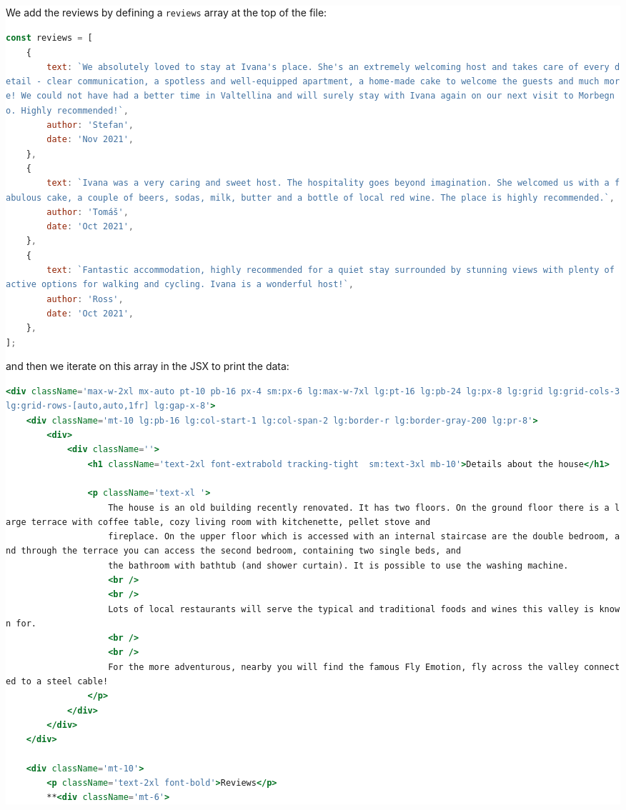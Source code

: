 We add the reviews by defining a `reviews` array at the top of the file:

```jsx
const reviews = [
	{
		text: `We absolutely loved to stay at Ivana's place. She's an extremely welcoming host and takes care of every detail - clear communication, a spotless and well-equipped apartment, a home-made cake to welcome the guests and much more! We could not have had a better time in Valtellina and will surely stay with Ivana again on our next visit to Morbegno. Highly recommended!`,
		author: 'Stefan',
		date: 'Nov 2021',
	},
	{
		text: `Ivana was a very caring and sweet host. The hospitality goes beyond imagination. She welcomed us with a fabulous cake, a couple of beers, sodas, milk, butter and a bottle of local red wine. The place is highly recommended.`,
		author: 'Tomáš',
		date: 'Oct 2021',
	},
	{
		text: `Fantastic accommodation, highly recommended for a quiet stay surrounded by stunning views with plenty of active options for walking and cycling. Ivana is a wonderful host!`,
		author: 'Ross',
		date: 'Oct 2021',
	},
];
```

and then we iterate on this array in the JSX to print the data:

```jsx
<div className='max-w-2xl mx-auto pt-10 pb-16 px-4 sm:px-6 lg:max-w-7xl lg:pt-16 lg:pb-24 lg:px-8 lg:grid lg:grid-cols-3 lg:grid-rows-[auto,auto,1fr] lg:gap-x-8'>
	<div className='mt-10 lg:pb-16 lg:col-start-1 lg:col-span-2 lg:border-r lg:border-gray-200 lg:pr-8'>
		<div>
			<div className=''>
				<h1 className='text-2xl font-extrabold tracking-tight  sm:text-3xl mb-10'>Details about the house</h1>

				<p className='text-xl '>
					The house is an old building recently renovated. It has two floors. On the ground floor there is a large terrace with coffee table, cozy living room with kitchenette, pellet stove and
					fireplace. On the upper floor which is accessed with an internal staircase are the double bedroom, and through the terrace you can access the second bedroom, containing two single beds, and
					the bathroom with bathtub (and shower curtain). It is possible to use the washing machine.
					<br />
					<br />
					Lots of local restaurants will serve the typical and traditional foods and wines this valley is known for.
					<br />
					<br />
					For the more adventurous, nearby you will find the famous Fly Emotion, fly across the valley connected to a steel cable!
				</p>
			</div>
		</div>
	</div>

	<div className='mt-10'>
		<p className='text-2xl font-bold'>Reviews</p>
		**<div className='mt-6'>
```